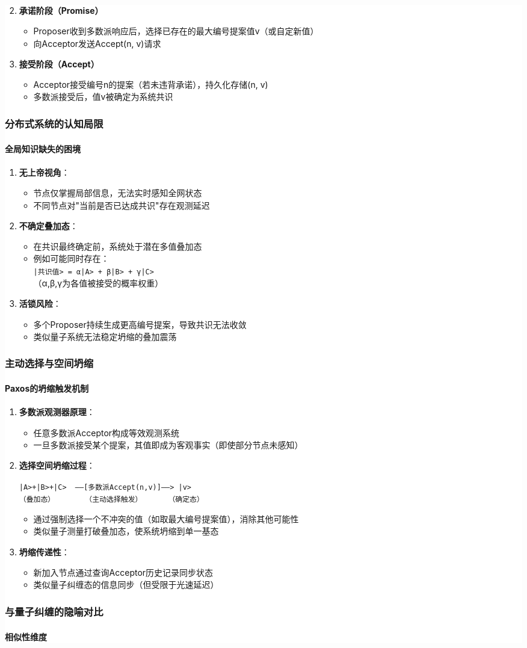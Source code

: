 2. **承诺阶段（Promise）**  
   
   - Proposer收到多数派响应后，选择已存在的最⼤编号提案值v（或自定新值）  
   - 向Acceptor发送Accept(n, v)请求

3. **接受阶段（Accept）**  
   
   - Acceptor接受编号n的提案（若未违背承诺），持久化存储(n, v)  
   - 多数派接受后，值v被确定为系统共识

### **分布式系统的认知局限**

#### **全局知识缺失的困境**

1. **无上帝视角**：  
   
   - 节点仅掌握局部信息，无法实时感知全网状态  
   - 不同节点对"当前是否已达成共识"存在观测延迟

2. **不确定叠加态**：  
   
   - 在共识最终确定前，系统处于潜在多值叠加态  
   - 例如可能同时存在：  
     `|共识值> = α|A> + β|B> + γ|C>`  
     （α,β,γ为各值被接受的概率权重）

3. **活锁风险**：  
   
   - 多个Proposer持续生成更高编号提案，导致共识无法收敛  
   - 类似量子系统无法稳定坍缩的叠加震荡

### **主动选择与空间坍缩**

#### **Paxos的坍缩触发机制**

1. **多数派观测器原理**：  
   
   - 任意多数派Acceptor构成等效观测系统  
   - 一旦多数派接受某个提案，其值即成为客观事实（即使部分节点未感知）

2. **选择空间坍缩过程**：  
   
   ```
   |A>+|B>+|C>  ——[多数派Accept(n,v)]——> |v>  
   （叠加态）       （主动选择触发）      （确定态）
   ```
   
   - 通过强制选择一个不冲突的值（如取最大编号提案值），消除其他可能性  
   - 类似量子测量打破叠加态，使系统坍缩到单一基态

3. **坍缩传递性**：  
   
   - 新加入节点通过查询Acceptor历史记录同步状态  
   - 类似量子纠缠态的信息同步（但受限于光速延迟）

### **与量子纠缠的隐喻对比**

#### **相似性维度**
